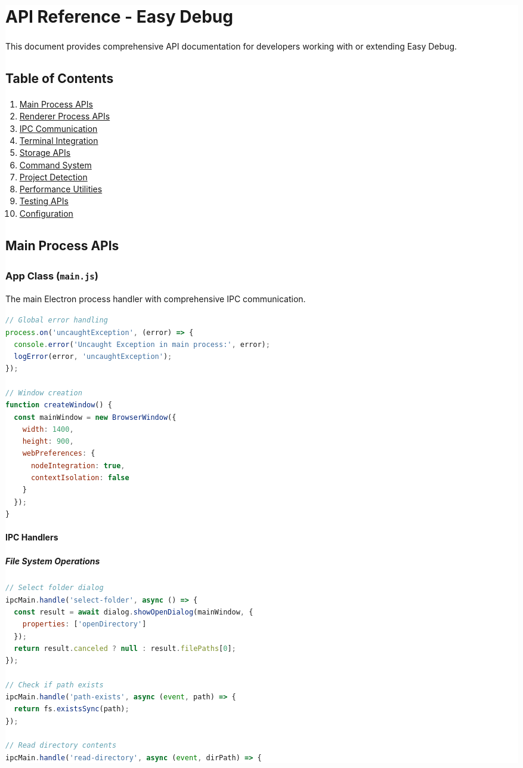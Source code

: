 # API Reference - Easy Debug

This document provides comprehensive API documentation for developers working with or extending Easy Debug.

## Table of Contents

1. [Main Process APIs](#main-process-apis)
2. [Renderer Process APIs](#renderer-process-apis)
3. [IPC Communication](#ipc-communication)
4. [Terminal Integration](#terminal-integration)
5. [Storage APIs](#storage-apis)
6. [Command System](#command-system)
7. [Project Detection](#project-detection)
8. [Performance Utilities](#performance-utilities)
9. [Testing APIs](#testing-apis)
10. [Configuration](#configuration)

## Main Process APIs

### App Class (`main.js`)

The main Electron process handler with comprehensive IPC communication.

```javascript
// Global error handling
process.on('uncaughtException', (error) => {
  console.error('Uncaught Exception in main process:', error);
  logError(error, 'uncaughtException');
});

// Window creation
function createWindow() {
  const mainWindow = new BrowserWindow({
    width: 1400,
    height: 900,
    webPreferences: {
      nodeIntegration: true,
      contextIsolation: false
    }
  });
}
```

#### IPC Handlers

##### File System Operations
```javascript
// Select folder dialog
ipcMain.handle('select-folder', async () => {
  const result = await dialog.showOpenDialog(mainWindow, {
    properties: ['openDirectory']
  });
  return result.canceled ? null : result.filePaths[0];
});

// Check if path exists
ipcMain.handle('path-exists', async (event, path) => {
  return fs.existsSync(path);
});

// Read directory contents
ipcMain.handle('read-directory', async (event, dirPath) => {
```